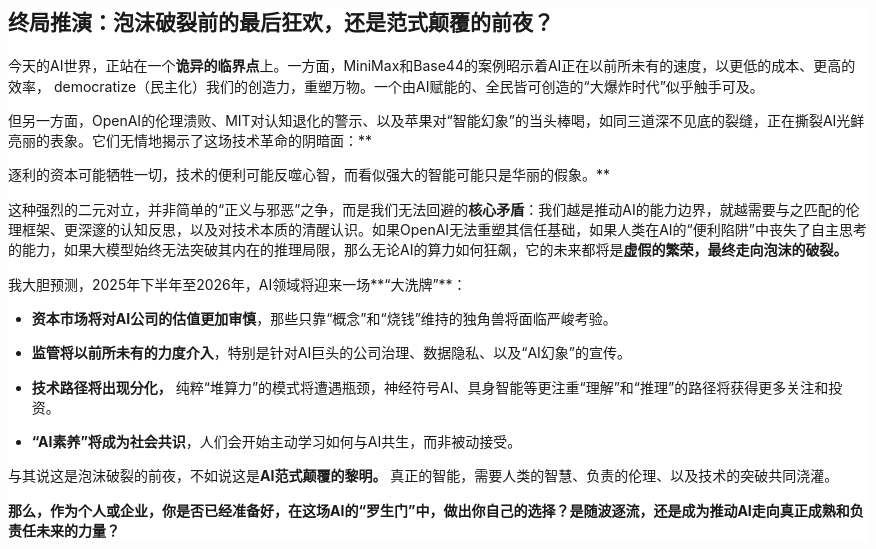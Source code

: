 
## 终局推演：泡沫破裂前的最后狂欢，还是范式颠覆的前夜？

今天的AI世界，正站在一个**诡异的临界点**上。一方面，MiniMax和Base44的案例昭示着AI正在以前所未有的速度，以更低的成本、更高的效率， democratize（民主化）我们的创造力，重塑万物。一个由AI赋能的、全民皆可创造的“大爆炸时代”似乎触手可及。

但另一方面，OpenAI的伦理溃败、MIT对认知退化的警示、以及苹果对“智能幻象”的当头棒喝，如同三道深不见底的裂缝，正在撕裂AI光鲜亮丽的表象。它们无情地揭示了这场技术革命的阴暗面：**

逐利的资本可能牺牲一切，技术的便利可能反噬心智，而看似强大的智能可能只是华丽的假象。**

这种强烈的二元对立，并非简单的“正义与邪恶”之争，而是我们无法回避的**核心矛盾**：我们越是推动AI的能力边界，就越需要与之匹配的伦理框架、更深邃的认知反思，以及对技术本质的清醒认识。如果OpenAI无法重塑其信任基础，如果人类在AI的“便利陷阱”中丧失了自主思考的能力，如果大模型始终无法突破其内在的推理局限，那么无论AI的算力如何狂飙，它的未来都将是**虚假的繁荣，最终走向泡沫的破裂。**

我大胆预测，2025年下半年至2026年，AI领域将迎来一场**“大洗牌”**：

*   **资本市场将对AI公司的估值更加审慎**，那些只靠“概念”和“烧钱”维持的独角兽将面临严峻考验。

*   **监管将以前所未有的力度介入**，特别是针对AI巨头的公司治理、数据隐私、以及“AI幻象”的宣传。

*   **技术路径将出现分化，** 纯粹“堆算力”的模式将遭遇瓶颈，神经符号AI、具身智能等更注重“理解”和“推理”的路径将获得更多关注和投资。

*   **“AI素养”将成为社会共识**，人们会开始主动学习如何与AI共生，而非被动接受。

与其说这是泡沫破裂的前夜，不如说这是**AI范式颠覆的黎明。** 真正的智能，需要人类的智慧、负责的伦理、以及技术的突破共同浇灌。

**那么，作为个人或企业，你是否已经准备好，在这场AI的“罗生门”中，做出你自己的选择？是随波逐流，还是成为推动AI走向真正成熟和负责任未来的力量？**
